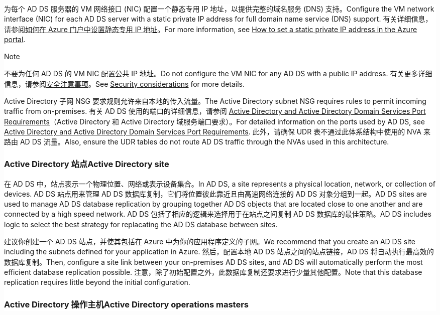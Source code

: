 <span data-ttu-id="51133-149">为每个 AD DS 服务器的 VM 网络接口 (NIC) 配置一个静态专用 IP 地址，以提供完整的域名服务 (DNS) 支持。</span><span class="sxs-lookup"><span data-stu-id="51133-149">Configure the VM network interface (NIC) for each AD DS server with a static private IP address for full domain name service (DNS) support.</span></span> <span data-ttu-id="51133-150">有关详细信息，请参阅[如何在 Azure 门户中设置静态专用 IP 地址][set-a-static-ip-address]。</span><span class="sxs-lookup"><span data-stu-id="51133-150">For more information, see [How to set a static private IP address in the Azure portal][set-a-static-ip-address].</span></span>

> [!NOTE]
> <span data-ttu-id="51133-151">不要为任何 AD DS 的 VM NIC 配置公共 IP 地址。</span><span class="sxs-lookup"><span data-stu-id="51133-151">Do not configure the VM NIC for any AD DS with a public IP address.</span></span> <span data-ttu-id="51133-152">有关更多详细信息，请参阅[安全注意事项][security-considerations]。</span><span class="sxs-lookup"><span data-stu-id="51133-152">See [Security considerations][security-considerations] for more details.</span></span>
> 
> 

<span data-ttu-id="51133-153">Active Directory 子网 NSG 要求规则允许来自本地的传入流量。</span><span class="sxs-lookup"><span data-stu-id="51133-153">The Active Directory subnet NSG requires rules to permit incoming traffic from on-premises.</span></span> <span data-ttu-id="51133-154">有关 AD DS 使用的端口的详细信息，请参阅 [Active Directory and Active Directory Domain Services Port Requirements][ad-ds-ports]（Active Directory 和 Active Directory 域服务端口要求）。</span><span class="sxs-lookup"><span data-stu-id="51133-154">For detailed information on the ports used by AD DS, see [Active Directory and Active Directory Domain Services Port Requirements][ad-ds-ports].</span></span> <span data-ttu-id="51133-155">此外，请确保 UDR 表不通过此体系结构中使用的 NVA 来路由 AD DS 流量。</span><span class="sxs-lookup"><span data-stu-id="51133-155">Also, ensure the UDR tables do not route AD DS traffic through the NVAs used in this architecture.</span></span> 

### <a name="active-directory-site"></a><span data-ttu-id="51133-156">Active Directory 站点</span><span class="sxs-lookup"><span data-stu-id="51133-156">Active Directory site</span></span>

<span data-ttu-id="51133-157">在 AD DS 中，站点表示一个物理位置、网络或表示设备集合。</span><span class="sxs-lookup"><span data-stu-id="51133-157">In AD DS, a site represents a physical location, network, or collection of devices.</span></span> <span data-ttu-id="51133-158">AD DS 站点用来管理 AD DS 数据库复制，它们将位置彼此靠近且由高速网络连接的 AD DS 对象分组到一起。</span><span class="sxs-lookup"><span data-stu-id="51133-158">AD DS sites are used to manage AD DS database replication by grouping together AD DS objects that are located close to one another and are connected by a high speed network.</span></span> <span data-ttu-id="51133-159">AD DS 包括了相应的逻辑来选择用于在站点之间复制 AD DS 数据库的最佳策略。</span><span class="sxs-lookup"><span data-stu-id="51133-159">AD DS includes logic to select the best strategy for replacating the AD DS database between sites.</span></span>

<span data-ttu-id="51133-160">建议你创建一个 AD DS 站点，并使其包括在 Azure 中为你的应用程序定义的子网。</span><span class="sxs-lookup"><span data-stu-id="51133-160">We recommend that you create an AD DS site including the subnets defined for your application in Azure.</span></span> <span data-ttu-id="51133-161">然后，配置本地 AD DS 站点之间的站点链接，AD DS 将自动执行最高效的数据库复制。</span><span class="sxs-lookup"><span data-stu-id="51133-161">Then, configure a site link between your on-premises AD DS sites, and AD DS will automatically perform the most efficient database replication possible.</span></span> <span data-ttu-id="51133-162">注意，除了初始配置之外，此数据库复制还要求进行少量其他配置。</span><span class="sxs-lookup"><span data-stu-id="51133-162">Note that this database replication requires little beyond the initial configuration.</span></span>

### <a name="active-directory-operations-masters"></a><span data-ttu-id="51133-163">Active Directory 操作主机</span><span class="sxs-lookup"><span data-stu-id="51133-163">Active Directory operations masters</span></span>


[adds-resource-forest]: adds-forest.md
[adfs]: adfs.md
[azure-cli-2]: /azure/install-azure-cli
[azbb]: https://github.com/mspnp/template-building-blocks/wiki/Install-Azure-Building-Blocks
[implementing-a-secure-hybrid-network-architecture]: ../dmz/secure-vnet-hybrid.md
[implementing-a-secure-hybrid-network-architecture-with-internet-access]: ../dmz/secure-vnet-dmz.md
[adds-data-disks]: https://msdn.microsoft.com/library/azure/jj156090.aspx#BKMK_PlaceDB
[ad-ds-operations-masters]: https://technet.microsoft.com/library/cc779716(v=ws.10).aspx
[ad-ds-ports]: https://technet.microsoft.com/library/dd772723(v=ws.11).aspx
[availability-set]: /azure/virtual-machines/virtual-machines-windows-create-availability-set
[azure-expressroute]: /azure/expressroute/expressroute-introduction
[azure-vpn-gateway]: /azure/vpn-gateway/vpn-gateway-about-vpngateways
[capacity-planning-for-adds]: http://social.technet.microsoft.com/wiki/contents/articles/14355.capacity-planning-for-active-directory-domain-services.aspx
[considerations]: ./considerations.md
[GitHub]: https://github.com/mspnp/reference-architectures/tree/master/identity/adds-extend-domain
[microsoft_systems_center]: https://www.microsoft.com/server-cloud/products/system-center-2016/
[monitoring_ad]: https://msdn.microsoft.com/library/bb727046.aspx
[security-considerations]: #security-considerations
[set-a-static-ip-address]: /azure/virtual-network/virtual-networks-static-private-ip-arm-pportal
[standby-operations-masters]: https://technet.microsoft.com/library/cc794737(v=ws.10).aspx
[visio-download]: https://archcenter.blob.core.windows.net/cdn/identity-architectures.vsdx
[vm-windows-sizes]: /azure/virtual-machines/virtual-machines-windows-sizes
[0]: ./images/adds-extend-domain.png "使用 Active Directory 保护混合网络体系结构的安全"